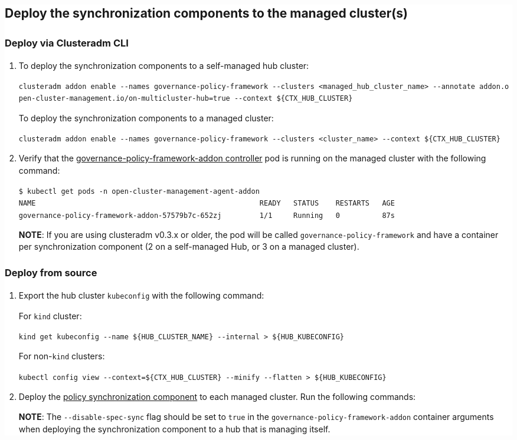 ## Deploy the synchronization components to the managed cluster(s)

### Deploy via Clusteradm CLI

1. To deploy the synchronization components to a self-managed hub cluster:

   ```Shell
   clusteradm addon enable --names governance-policy-framework --clusters <managed_hub_cluster_name> --annotate addon.open-cluster-management.io/on-multicluster-hub=true --context ${CTX_HUB_CLUSTER}
   ```

   To deploy the synchronization components to a managed cluster:

   ```Shell
   clusteradm addon enable --names governance-policy-framework --clusters <cluster_name> --context ${CTX_HUB_CLUSTER}
   ```

2. Verify that the
   [governance-policy-framework-addon controller](https://github.com/open-cluster-management-io/governance-policy-framework-addon)
   pod is running on the managed cluster with the following command:

   ```Shell
   $ kubectl get pods -n open-cluster-management-agent-addon
   NAME                                                     READY   STATUS    RESTARTS   AGE
   governance-policy-framework-addon-57579b7c-652zj         1/1     Running   0          87s
   ```

   **NOTE**: If you are using clusteradm v0.3.x or older, the pod will be called `governance-policy-framework` and have
   a container per synchronization component (2 on a self-managed Hub, or 3 on a managed cluster).

### Deploy from source

1. Export the hub cluster `kubeconfig` with the following command:

   For `kind` cluster:

   ```Shell
   kind get kubeconfig --name ${HUB_CLUSTER_NAME} --internal > ${HUB_KUBECONFIG}
   ```

   For non-`kind` clusters:

   ```Shell
   kubectl config view --context=${CTX_HUB_CLUSTER} --minify --flatten > ${HUB_KUBECONFIG}
   ```

2. Deploy the
   [policy synchronization component](https://github.com/open-cluster-management-io/governance-policy-framework-addon)
   to each managed cluster. Run the following commands:

   **NOTE**: The `--disable-spec-sync` flag should be set to `true` in the `governance-policy-framework-addon` container
   arguments when deploying the synchronization component to a hub that is managing itself.
